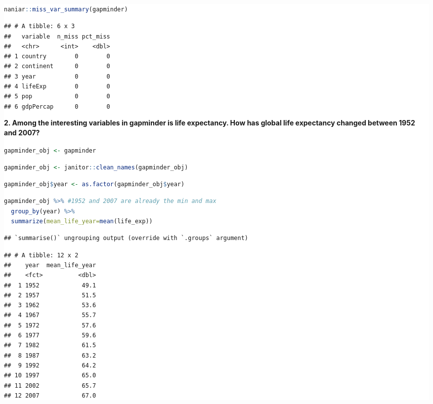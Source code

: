 ```r
naniar::miss_var_summary(gapminder)
```

```
## # A tibble: 6 x 3
##   variable  n_miss pct_miss
##   <chr>      <int>    <dbl>
## 1 country        0        0
## 2 continent      0        0
## 3 year           0        0
## 4 lifeExp        0        0
## 5 pop            0        0
## 6 gdpPercap      0        0
```

**2. Among the interesting variables in gapminder is life expectancy. How has global life expectancy changed between 1952 and 2007?**

```r
gapminder_obj <- gapminder
```

```r
gapminder_obj <- janitor::clean_names(gapminder_obj)
```

```r
gapminder_obj$year <- as.factor(gapminder_obj$year)
```

```r
gapminder_obj %>% #1952 and 2007 are already the min and max
  group_by(year) %>% 
  summarize(mean_life_year=mean(life_exp))
```

```
## `summarise()` ungrouping output (override with `.groups` argument)
```

```
## # A tibble: 12 x 2
##    year  mean_life_year
##    <fct>          <dbl>
##  1 1952            49.1
##  2 1957            51.5
##  3 1962            53.6
##  4 1967            55.7
##  5 1972            57.6
##  6 1977            59.6
##  7 1982            61.5
##  8 1987            63.2
##  9 1992            64.2
## 10 1997            65.0
## 11 2002            65.7
## 12 2007            67.0
```
